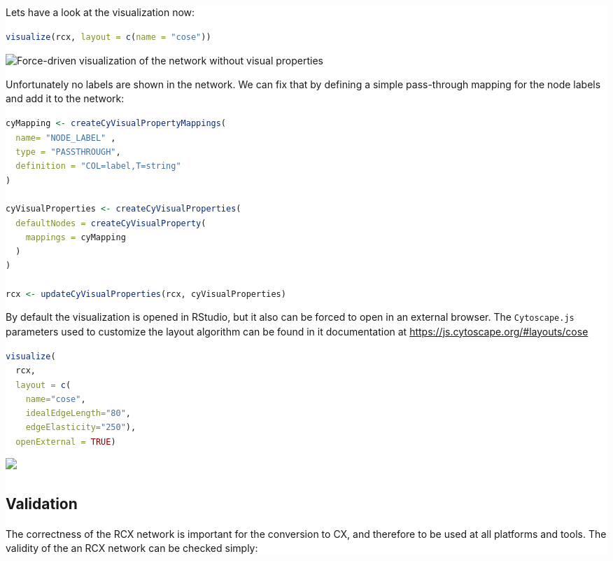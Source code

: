 
Lets have a look at the visualization now:

``` r
visualize(rcx, layout = c(name = "cose"))
```

![Force-driven visualization of the network without visual
properties](vignettes/1_network_no_cvp.png)

Unfortunately no labels are shown in the network. We can fix that by
defining a simple pass-through mapping for the node labels and add it to
the network:

``` r
cyMapping <- createCyVisualPropertyMappings(
  name= "NODE_LABEL" ,
  type = "PASSTHROUGH",
  definition = "COL=label,T=string"
)

cyVisualProperties <- createCyVisualProperties(
  defaultNodes = createCyVisualProperty(
    mappings = cyMapping
  )
)

rcx <- updateCyVisualProperties(rcx, cyVisualProperties)
```

By default the visualization is opened in RStudio, but it also can be
forced to open in an external browser. The `Cytoscape.js` parameters
used to customize the layout algorithm can be found in it documentation
at
<a href="https://js.cytoscape.org/#layouts/cose" class="uri">https://js.cytoscape.org/#layouts/cose</a>

``` r
visualize(
  rcx, 
  layout = c(
    name="cose", 
    idealEdgeLength="80", 
    edgeElasticity="250"), 
  openExternal = TRUE)
```

![](vignettes/1_network_cose_with_label.png)

Validation
----------

The correctness of the RCX network is important for the conversion to
CX, and therefore to be used at all platforms and tools. The validity of
the an RCX network can be checked simply:
